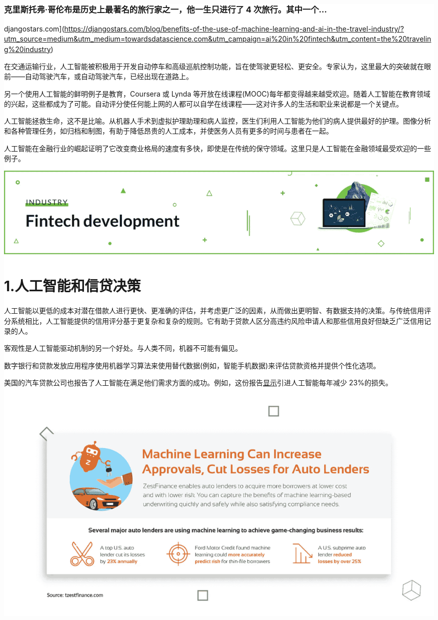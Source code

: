 ### 克里斯托弗·哥伦布是历史上最著名的旅行家之一，他一生只进行了 4 次旅行。其中一个…

djangostars.com](https://djangostars.com/blog/benefits-of-the-use-of-machine-learning-and-ai-in-the-travel-industry/?utm_source=medium&utm_medium=towardsdatascience.com&utm_campaign=ai%20in%20fintech&utm_content=the%20traveling%20industry) 

在交通运输行业，人工智能被积极用于开发自动停车和高级巡航控制功能，旨在使驾驶更轻松、更安全。专家认为，这里最大的突破就在眼前——自动驾驶汽车，或自动驾驶汽车，已经出现在道路上。

另一个使用人工智能的鲜明例子是教育，Coursera 或 Lynda 等开放在线课程(MOOC)每年都变得越来越受欢迎。随着人工智能在教育领域的兴起，这些都成为了可能。自动评分使任何能上网的人都可以自学在线课程——这对许多人的生活和职业来说都是一个关键点。

人工智能拯救生命，这不是比喻。从机器人手术到虚拟护理助理和病人监控，医生们利用人工智能为他们的病人提供最好的护理。图像分析和各种管理任务，如归档和制图，有助于降低昂贵的人工成本，并使医务人员有更多的时间与患者在一起。

人工智能在金融行业的崛起证明了它改变商业格局的速度有多快，即使是在传统的保守领域。这里只是人工智能在金融领域最受欢迎的一些例子。

[![](img/da5687eaac1d165372260376806cf4b7.png)](https://djangostars.com/industries/fintech/?utm_source=medium&utm_medium=towardsdatascience.com&utm_campaign=ai%20in%20fintech&utm_content=fintech_banner)

# 1.人工智能和信贷决策

人工智能以更低的成本对潜在借款人进行更快、更准确的评估，并考虑更广泛的因素，从而做出更明智、有数据支持的决策。与传统信用评分系统相比，人工智能提供的信用评分基于更复杂和复杂的规则。它有助于贷款人区分高违约风险申请人和那些信用良好但缺乏广泛信用记录的人。

客观性是人工智能驱动机制的另一个好处。与人类不同，机器不可能有偏见。

数字银行和贷款发放应用程序使用机器学习算法来使用替代数据(例如，智能手机数据)来评估贷款资格并提供个性化选项。

美国的汽车贷款公司也报告了人工智能在满足他们需求方面的成功。例如，这份报告[显示](https://www.zestfinance.com/hubfs/Underwriting/Auto-Machine-Learning.pdf?hsLang=en)引进人工智能每年减少 23%的损失。

![](img/1816bef69bb3dc02b7f97cf6ded999a2.png)
